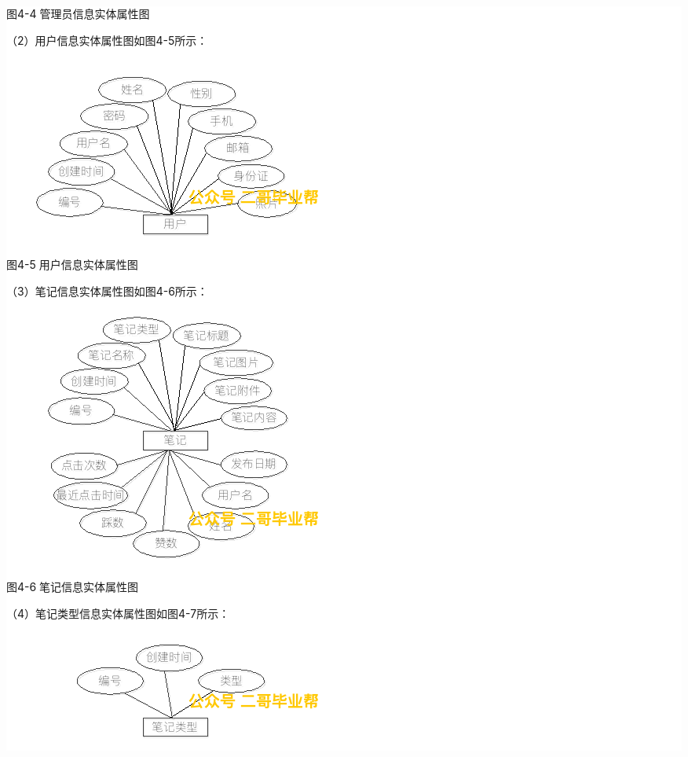 图4-4 管理员信息实体属性图

（2）用户信息实体属性图如图4-5所示：

![](/images/0000stringboot/0041springboot/blog.011.png)

图4-5 用户信息实体属性图

（3）笔记信息实体属性图如图4-6所示：

![](/images/0000stringboot/0041springboot/blog.012.png)

图4-6  笔记信息实体属性图

（4）笔记类型信息实体属性图如图4-7所示：

![](/images/0000stringboot/0041springboot/blog.013.png)
